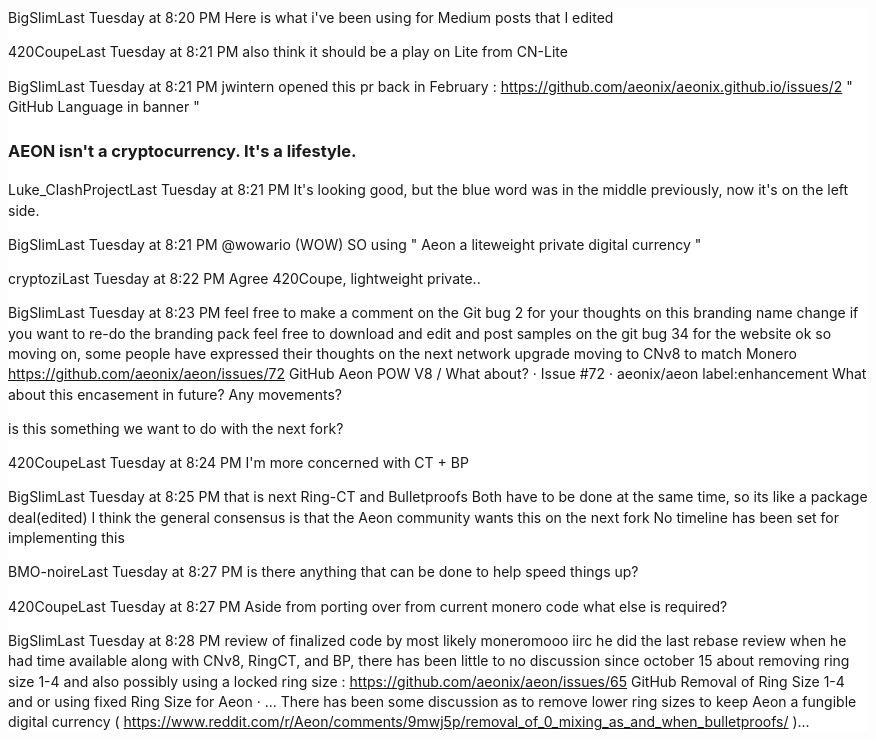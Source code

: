 BigSlimLast Tuesday at 8:20 PM
Here is what i've been using for Medium posts that I edited

420CoupeLast Tuesday at 8:21 PM
also think it should be a play on Lite from CN-Lite

BigSlimLast Tuesday at 8:21 PM
jwintern opened this pr back in February : https://github.com/aeonix/aeonix.github.io/issues/2
" GitHub Language in banner "
### AEON isn't a cryptocurrency. It's a lifestyle.

Luke_ClashProjectLast Tuesday at 8:21 PM
It's looking good, but the blue word was in the middle previously, now it's on the left side.

BigSlimLast Tuesday at 8:21 PM
@wowario (WOW)
SO using " Aeon a liteweight private digital currency "

cryptoziLast Tuesday at 8:22 PM
Agree 420Coupe, lightweight private..

BigSlimLast Tuesday at 8:23 PM
feel free to make a comment on the Git bug 2 for your thoughts on this branding name change
if you want to re-do the branding pack feel free to download and edit and post samples on the git bug 34 for the website
ok so moving on, some people have expressed their thoughts on the next network upgrade moving to CNv8 to match Monero https://github.com/aeonix/aeon/issues/72
GitHub
Aeon POW V8 / What about? · Issue #72 · aeonix/aeon
label:enhancement What about this encasement in future? Any movements?

is this something we want to do with the next fork?

420CoupeLast Tuesday at 8:24 PM
I'm more concerned with CT + BP

BigSlimLast Tuesday at 8:25 PM
that is next
Ring-CT and Bulletproofs
Both have to be done at the same time, so its like a package deal(edited)
I think the general consensus is that the Aeon community wants this on the next fork
No timeline has been set for implementing this

BMO-noireLast Tuesday at 8:27 PM
is there anything that can be done to help speed things up?

420CoupeLast Tuesday at 8:27 PM
Aside from porting over from current monero code what else is required?

BigSlimLast Tuesday at 8:28 PM
review of finalized code by most likely moneromooo
iirc he did the last rebase review when he had time available
along with CNv8, RingCT, and BP, there has been little to no discussion since  october 15 about removing ring size 1-4 and also possibly using a locked ring size : https://github.com/aeonix/aeon/issues/65
GitHub
Removal of Ring Size 1-4 and or using fixed Ring Size for Aeon · ...
There has been some discussion as to remove lower ring sizes to keep Aeon a fungible digital currency ( https://www.reddit.com/r/Aeon/comments/9mwj5p/removal_of_0_mixing_as_and_when_bulletproofs/ )...
